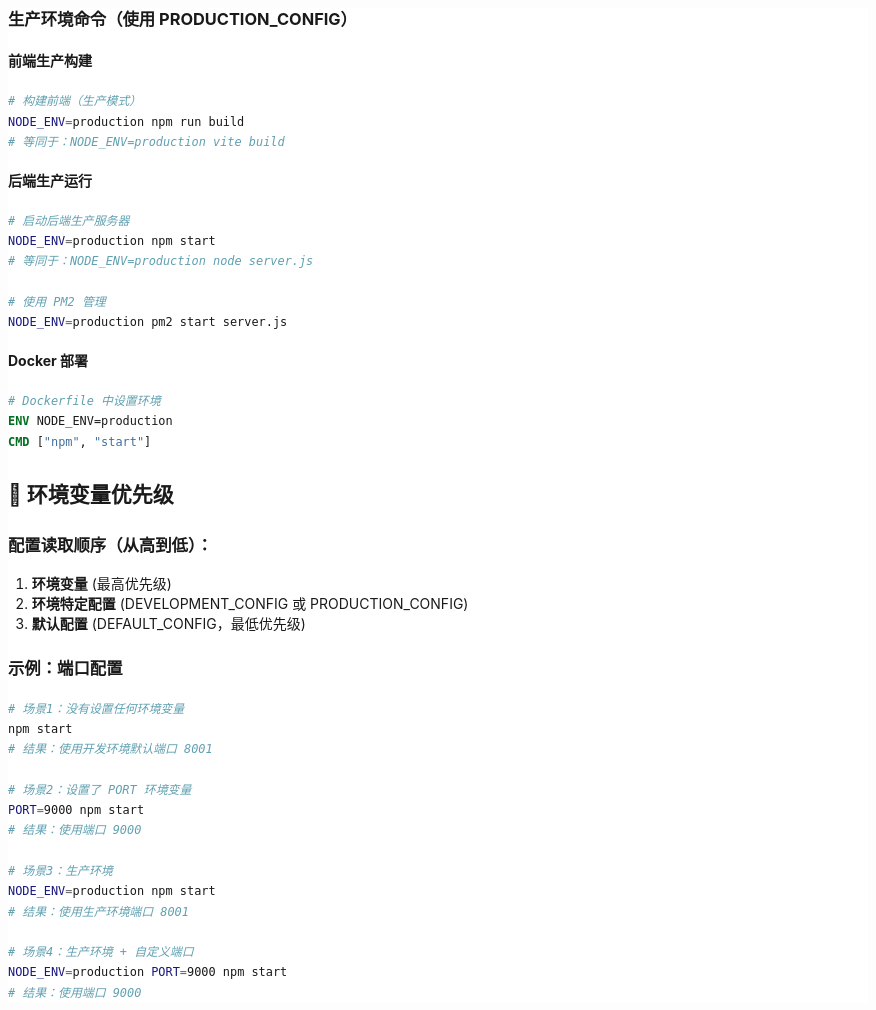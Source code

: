 ### 生产环境命令（使用 PRODUCTION_CONFIG）

#### 前端生产构建
```bash
# 构建前端（生产模式）
NODE_ENV=production npm run build
# 等同于：NODE_ENV=production vite build
```

#### 后端生产运行
```bash
# 启动后端生产服务器
NODE_ENV=production npm start
# 等同于：NODE_ENV=production node server.js

# 使用 PM2 管理
NODE_ENV=production pm2 start server.js
```

#### Docker 部署
```dockerfile
# Dockerfile 中设置环境
ENV NODE_ENV=production
CMD ["npm", "start"]
```

## 🔧 环境变量优先级

### 配置读取顺序（从高到低）：

1. **环境变量** (最高优先级)
2. **环境特定配置** (DEVELOPMENT_CONFIG 或 PRODUCTION_CONFIG)
3. **默认配置** (DEFAULT_CONFIG，最低优先级)

### 示例：端口配置

```bash
# 场景1：没有设置任何环境变量
npm start
# 结果：使用开发环境默认端口 8001

# 场景2：设置了 PORT 环境变量
PORT=9000 npm start
# 结果：使用端口 9000

# 场景3：生产环境
NODE_ENV=production npm start
# 结果：使用生产环境端口 8001

# 场景4：生产环境 + 自定义端口
NODE_ENV=production PORT=9000 npm start
# 结果：使用端口 9000
```
